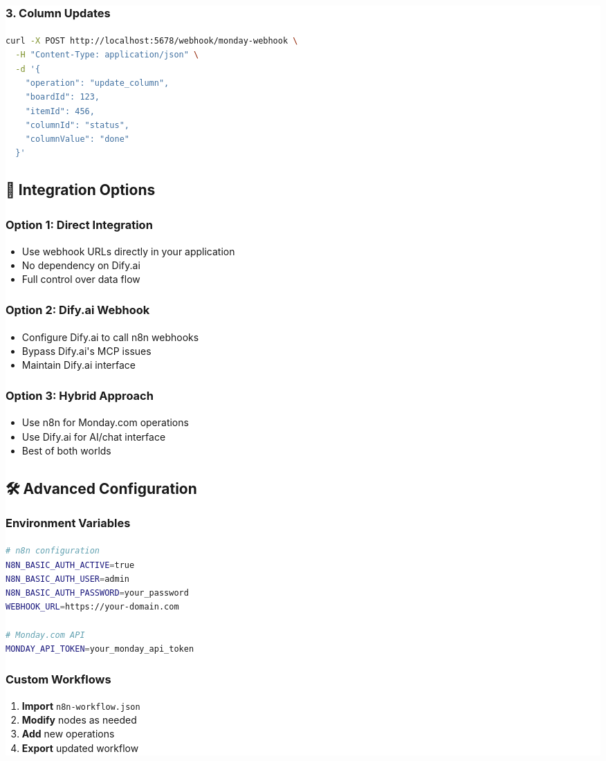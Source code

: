 ### 3. Column Updates
```bash
curl -X POST http://localhost:5678/webhook/monday-webhook \
  -H "Content-Type: application/json" \
  -d '{
    "operation": "update_column",
    "boardId": 123,
    "itemId": 456,
    "columnId": "status",
    "columnValue": "done"
  }'
```

## 🔗 Integration Options

### Option 1: Direct Integration
- Use webhook URLs directly in your application
- No dependency on Dify.ai
- Full control over data flow

### Option 2: Dify.ai Webhook
- Configure Dify.ai to call n8n webhooks
- Bypass Dify.ai's MCP issues
- Maintain Dify.ai interface

### Option 3: Hybrid Approach
- Use n8n for Monday.com operations
- Use Dify.ai for AI/chat interface
- Best of both worlds

## 🛠️ Advanced Configuration

### Environment Variables
```bash
# n8n configuration
N8N_BASIC_AUTH_ACTIVE=true
N8N_BASIC_AUTH_USER=admin
N8N_BASIC_AUTH_PASSWORD=your_password
WEBHOOK_URL=https://your-domain.com

# Monday.com API
MONDAY_API_TOKEN=your_monday_api_token
```

### Custom Workflows
1. **Import** `n8n-workflow.json`
2. **Modify** nodes as needed
3. **Add** new operations
4. **Export** updated workflow
